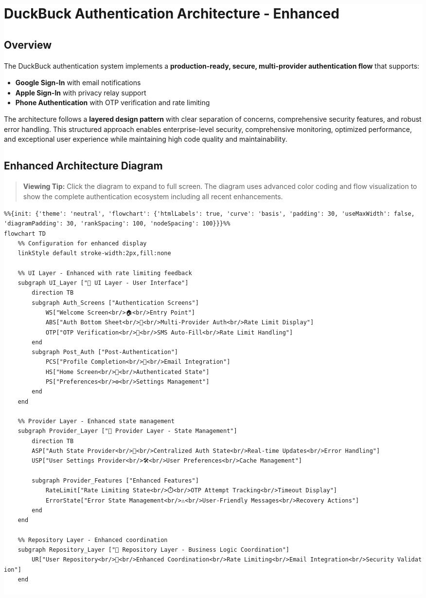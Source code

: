# DuckBuck Authentication Architecture - Enhanced

## Overview

The DuckBuck authentication system implements a **production-ready, secure, multi-provider authentication flow** that supports:
- **Google Sign-In** with email notifications
- **Apple Sign-In** with privacy relay support
- **Phone Authentication** with OTP verification and rate limiting

The architecture follows a **layered design pattern** with clear separation of concerns, comprehensive security features, and robust error handling. This structured approach enables enterprise-level security, comprehensive monitoring, optimized performance, and exceptional user experience while maintaining high code quality and maintainability.

## Enhanced Architecture Diagram

> **Viewing Tip:** Click the diagram to expand to full screen. The diagram uses advanced color coding and flow visualization to show the complete authentication ecosystem including all recent enhancements.

```mermaid
%%{init: {'theme': 'neutral', 'flowchart': {'htmlLabels': true, 'curve': 'basis', 'padding': 30, 'useMaxWidth': false, 'diagramPadding': 30, 'rankSpacing': 100, 'nodeSpacing': 100}}}%%
flowchart TD
    %% Configuration for enhanced display
    linkStyle default stroke-width:2px,fill:none
    
    %% UI Layer - Enhanced with rate limiting feedback
    subgraph UI_Layer ["🎨 UI Layer - User Interface"]
        direction TB
        subgraph Auth_Screens ["Authentication Screens"]
            WS["Welcome Screen<br/>🏠<br/>Entry Point"] 
            ABS["Auth Bottom Sheet<br/>🔐<br/>Multi-Provider Auth<br/>Rate Limit Display"]
            OTP["OTP Verification<br/>📱<br/>SMS Auto-Fill<br/>Rate Limit Handling"]
        end
        subgraph Post_Auth ["Post-Authentication"]
            PCS["Profile Completion<br/>👤<br/>Email Integration"] 
            HS["Home Screen<br/>📱<br/>Authenticated State"]
            PS["Preferences<br/>⚙️<br/>Settings Management"]
        end
    end
    
    %% Provider Layer - Enhanced state management
    subgraph Provider_Layer ["🔄 Provider Layer - State Management"]
        direction TB
        ASP["Auth State Provider<br/>🔄<br/>Centralized Auth State<br/>Real-time Updates<br/>Error Handling"]
        USP["User Settings Provider<br/>🛠️<br/>User Preferences<br/>Cache Management"]
        
        subgraph Provider_Features ["Enhanced Features"]
            RateLimit["Rate Limiting State<br/>⏱️<br/>OTP Attempt Tracking<br/>Timeout Display"]
            ErrorState["Error State Management<br/>⚠️<br/>User-Friendly Messages<br/>Recovery Actions"]
        end
    end
    
    %% Repository Layer - Enhanced coordination
    subgraph Repository_Layer ["📂 Repository Layer - Business Logic Coordination"]
        UR["User Repository<br/>📂<br/>Enhanced Coordination<br/>Rate Limiting<br/>Email Integration<br/>Security Validation"]
    end
    
```